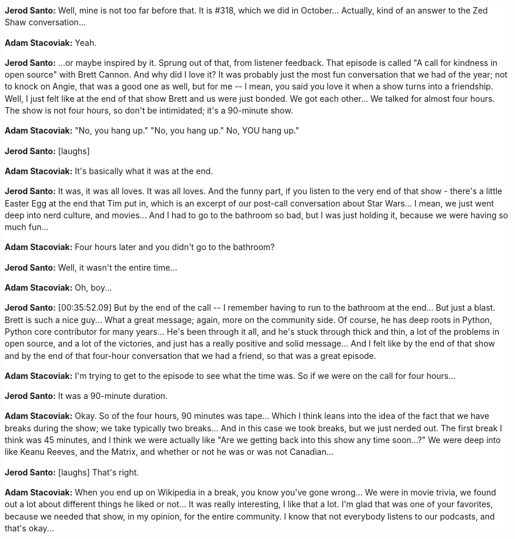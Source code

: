 **Jerod Santo:** Well, mine is not too far before that. It is \#318, which we did in October... Actually, kind of an answer to the Zed Shaw conversation...

**Adam Stacoviak:** Yeah.

**Jerod Santo:** ...or maybe inspired by it. Sprung out of that, from listener feedback. That episode is called "A call for kindness in open source" with Brett Cannon. And why did I love it? It was probably just the most fun conversation that we had of the year; not to knock on Angie, that was a good one as well, but for me -- I mean, you said you love it when a show turns into a friendship. Well, I just felt like at the end of that show Brett and us were just bonded. We got each other... We talked for almost four hours. The show is not four hours, so don't be intimidated; it's a 90-minute show.

**Adam Stacoviak:** "No, you hang up." "No, you hang up." No, YOU hang up."

**Jerod Santo:** \[laughs\]

**Adam Stacoviak:** It's basically what it was at the end.

**Jerod Santo:** It was, it was all loves. It was all loves. And the funny part, if you listen to the very end of that show - there's a little Easter Egg at the end that Tim put in, which is an excerpt of our post-call conversation about Star Wars... I mean, we just went deep into nerd culture, and movies... And I had to go to the bathroom so bad, but I was just holding it, because we were having so much fun...

**Adam Stacoviak:** Four hours later and you didn't go to the bathroom?

**Jerod Santo:** Well, it wasn't the entire time...

**Adam Stacoviak:** Oh, boy...

**Jerod Santo:** \[00:35:52.09\] But by the end of the call -- I remember having to run to the bathroom at the end... But just a blast. Brett is such a nice guy... What a great message; again, more on the community side. Of course, he has deep roots in Python, Python core contributor for many years... He's been through it all, and he's stuck through thick and thin, a lot of the problems in open source, and a lot of the victories, and just has a really positive and solid message... And I felt like by the end of that show and by the end of that four-hour conversation that we had a friend, so that was a great episode.

**Adam Stacoviak:** I'm trying to get to the episode to see what the time was. So if we were on the call for four hours...

**Jerod Santo:** It was a 90-minute duration.

**Adam Stacoviak:** Okay. So of the four hours, 90 minutes was tape... Which I think leans into the idea of the fact that we have breaks during the show; we take typically two breaks... And in this case we took breaks, but we just nerded out. The first break I think was 45 minutes, and I think we were actually like "Are we getting back into this show any time soon...?" We were deep into like Keanu Reeves, and the Matrix, and whether or not he was or was not Canadian...

**Jerod Santo:** \[laughs\] That's right.

**Adam Stacoviak:** When you end up on Wikipedia in a break, you know you've gone wrong... We were in movie trivia, we found out a lot about different things he liked or not... It was really interesting, I like that a lot. I'm glad that was one of your favorites, because we needed that show, in my opinion, for the entire community. I know that not everybody listens to our podcasts, and that's okay...
